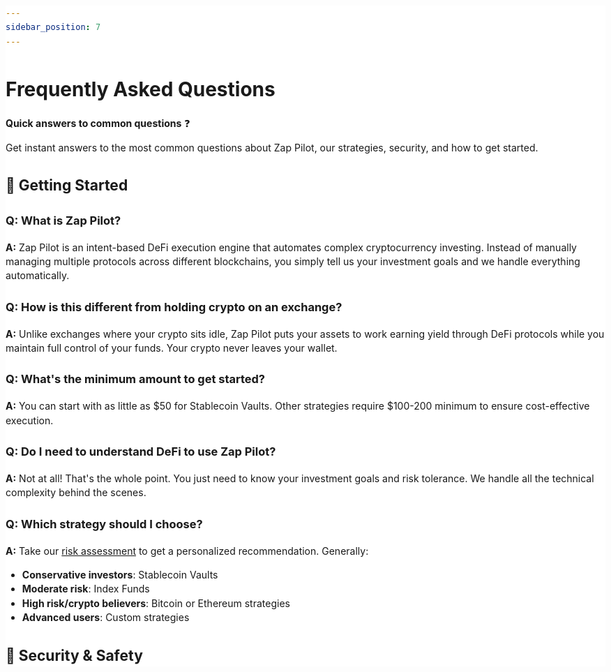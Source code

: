 ```yaml
---
sidebar_position: 7
---
```


# Frequently Asked Questions

**Quick answers to common questions** ❓

Get instant answers to the most common questions about Zap Pilot, our strategies, security, and how
to get started.

## 🔰 Getting Started

### **Q: What is Zap Pilot?**

**A:** Zap Pilot is an intent-based DeFi execution engine that automates complex cryptocurrency
investing. Instead of manually managing multiple protocols across different blockchains, you simply
tell us your investment goals and we handle everything automatically.

### **Q: How is this different from holding crypto on an exchange?**

**A:** Unlike exchanges where your crypto sits idle, Zap Pilot puts your assets to work earning
yield through DeFi protocols while you maintain full control of your funds. Your crypto never leaves
your wallet.

### **Q: What's the minimum amount to get started?**

**A:** You can start with as little as $50 for Stablecoin Vaults. Other strategies require $100-200
minimum to ensure cost-effective execution.

### **Q: Do I need to understand DeFi to use Zap Pilot?**

**A:** Not at all! That's the whole point. You just need to know your investment goals and risk
tolerance. We handle all the technical complexity behind the scenes.

### **Q: Which strategy should I choose?**

**A:** Take our [risk assessment](./getting-started) to get a personalized recommendation.
Generally:

- **Conservative investors**: Stablecoin Vaults
- **Moderate risk**: Index Funds
- **High risk/crypto believers**: Bitcoin or Ethereum strategies
- **Advanced users**: Custom strategies

## 🔐 Security & Safety
